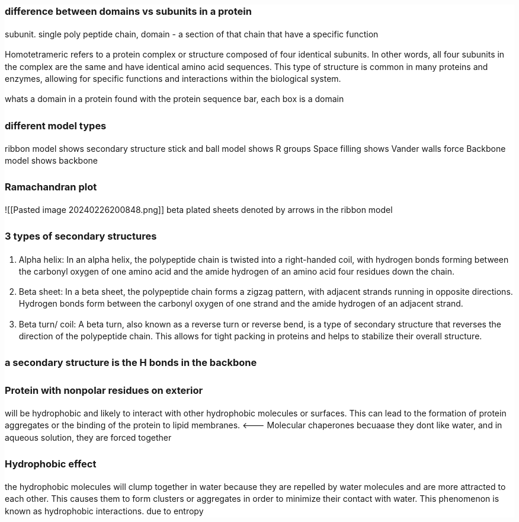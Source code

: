 ### difference between domains vs subunits in a protein

subunit. single poly peptide chain, domain - a section of that chain that have a specific function

Homotetrameric refers to a protein complex or structure composed of four identical subunits. In other words, all four subunits in the complex are the same and have identical amino acid sequences. This type of structure is common in many proteins and enzymes, allowing for specific functions and interactions within the biological system.

whats a domain in a protein
found with the protein sequence bar, each box is a domain


### different model types
ribbon model shows secondary structure
stick and ball model shows R groups
Space filling shows Vander walls force
Backbone model shows backbone

### Ramachandran plot
![[Pasted image 20240226200848.png]]
beta plated sheets denoted by arrows in the ribbon model


### 3 types of secondary structures

1. Alpha helix: In an alpha helix, the polypeptide chain is twisted into a right-handed coil, with hydrogen bonds forming between the carbonyl oxygen of one amino acid and the amide hydrogen of an amino acid four residues down the chain.

2. Beta sheet: In a beta sheet, the polypeptide chain forms a zigzag pattern, with adjacent strands running in opposite directions. Hydrogen bonds form between the carbonyl oxygen of one strand and the amide hydrogen of an adjacent strand.

3. Beta turn/ coil: A beta turn, also known as a reverse turn or reverse bend, is a type of secondary structure that reverses the direction of the polypeptide chain. This allows for tight packing in proteins and helps to stabilize their overall structure.

### a secondary structure is the H bonds in the backbone

### Protein with nonpolar residues on exterior
will be hydrophobic and likely to interact with other hydrophobic molecules or surfaces. This can lead to the formation of protein aggregates or the binding of the protein to lipid membranes. <--- Molecular chaperones
becuaase they dont like water, and in aqueous solution, they are forced together

### Hydrophobic effect
the hydrophobic molecules will clump together in water
because they are repelled by water molecules and are more attracted to each other. This causes them to form clusters or aggregates in order to minimize their contact with water. This phenomenon is known as hydrophobic interactions. due to entropy
